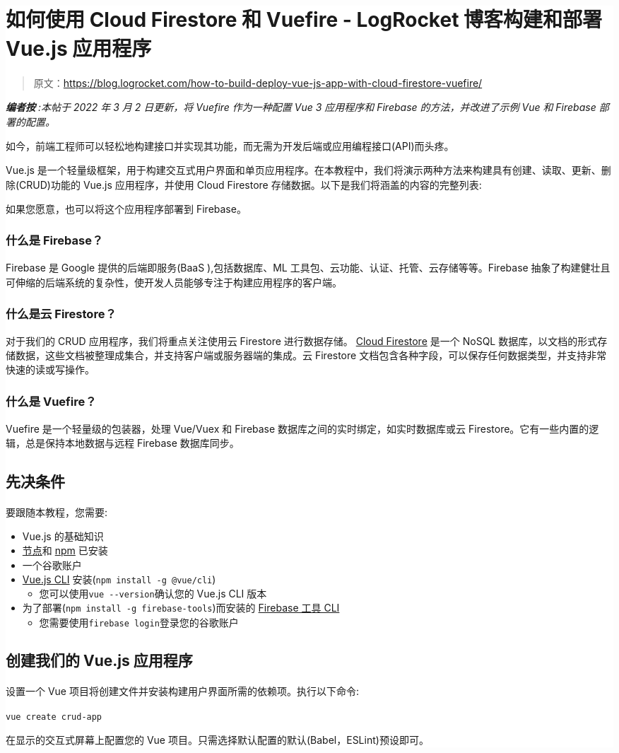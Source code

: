 # 如何使用 Cloud Firestore 和 Vuefire - LogRocket 博客构建和部署 Vue.js 应用程序

> 原文：<https://blog.logrocket.com/how-to-build-deploy-vue-js-app-with-cloud-firestore-vuefire/>

***编者按*** *:本帖于 2022 年 3 月 2 日更新，将 Vuefire 作为一种配置 Vue 3 应用程序和 Firebase 的方法，并改进了示例 Vue 和 Firebase 部署的配置。*

如今，前端工程师可以轻松地构建接口并实现其功能，而无需为开发后端或应用编程接口(API)而头疼。

Vue.js 是一个轻量级框架，用于构建交互式用户界面和单页应用程序。在本教程中，我们将演示两种方法来构建具有创建、读取、更新、删除(CRUD)功能的 Vue.js 应用程序，并使用 Cloud Firestore 存储数据。以下是我们将涵盖的内容的完整列表:

如果您愿意，也可以将这个应用程序部署到 Firebase。

### 什么是 Firebase？

Firebase 是 Google 提供的后端即服务(BaaS ),包括数据库、ML 工具包、云功能、认证、托管、云存储等等。Firebase 抽象了构建健壮且可伸缩的后端系统的复杂性，使开发人员能够专注于构建应用程序的客户端。

### 什么是云 Firestore？

对于我们的 CRUD 应用程序，我们将重点关注使用云 Firestore 进行数据存储。 [Cloud Firestore](https://firebase.google.com/docs/firestore) 是一个 NoSQL 数据库，以文档的形式存储数据，这些文档被整理成集合，并支持客户端或服务器端的集成。云 Firestore 文档包含各种字段，可以保存任何数据类型，并支持非常快速的读或写操作。

### 什么是 Vuefire？

Vuefire 是一个轻量级的包装器，处理 Vue/Vuex 和 Firebase 数据库之间的实时绑定，如实时数据库或云 Firestore。它有一些内置的逻辑，总是保持本地数据与远程 Firebase 数据库同步。

## 先决条件

要跟随本教程，您需要:

*   Vue.js 的基础知识
*   [节点](https://nodejs.org/en/download/)和 [npm](https://www.npmjs.com/get-npm) 已安装
*   一个谷歌账户
*   [Vue.js CLI](https://cli.vuejs.org/) 安装(`npm install -g @vue/cli`)
    *   您可以使用`vue --version`确认您的 Vue.js CLI 版本
*   为了部署(`npm install -g firebase-tools`)而安装的 [Firebase 工具 CLI](https://github.com/firebase/firebase-tools)
    *   您需要使用`firebase login`登录您的谷歌账户

## 创建我们的 Vue.js 应用程序

设置一个 Vue 项目将创建文件并安装构建用户界面所需的依赖项。执行以下命令:

```
vue create crud-app

```

在显示的交互式屏幕上配置您的 Vue 项目。只需选择默认配置的默认(Babel，ESLint)预设即可。
